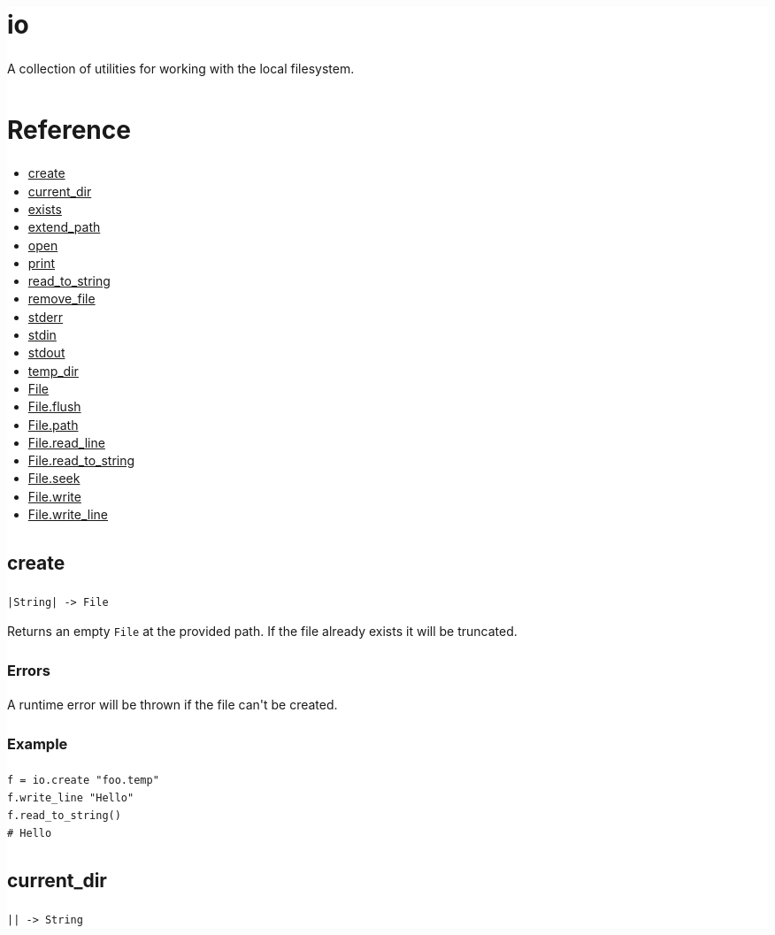 # io

A collection of utilities for working with the local filesystem.

# Reference

- [create](#create)
- [current_dir](#current_dir)
- [exists](#exists)
- [extend_path](#extend_path)
- [open](#open)
- [print](#print)
- [read_to_string](#read_to_string)
- [remove_file](#remove_file)
- [stderr](#stderr)
- [stdin](#stdin)
- [stdout](#stdout)
- [temp_dir](#temp_dir)
- [File](#file)
- [File.flush](#fileflush)
- [File.path](#filepath)
- [File.read_line](#fileread_line)
- [File.read_to_string](#fileread_to_string)
- [File.seek](#fileseek)
- [File.write](#filewrite)
- [File.write_line](#filewrite_line)

## create

`|String| -> File`

Returns an empty `File` at the provided path.
If the file already exists it will be truncated.

### Errors

A runtime error will be thrown if the file can't be created.

### Example

```koto
f = io.create "foo.temp"
f.write_line "Hello"
f.read_to_string()
# Hello
```

## current_dir

`|| -> String`
